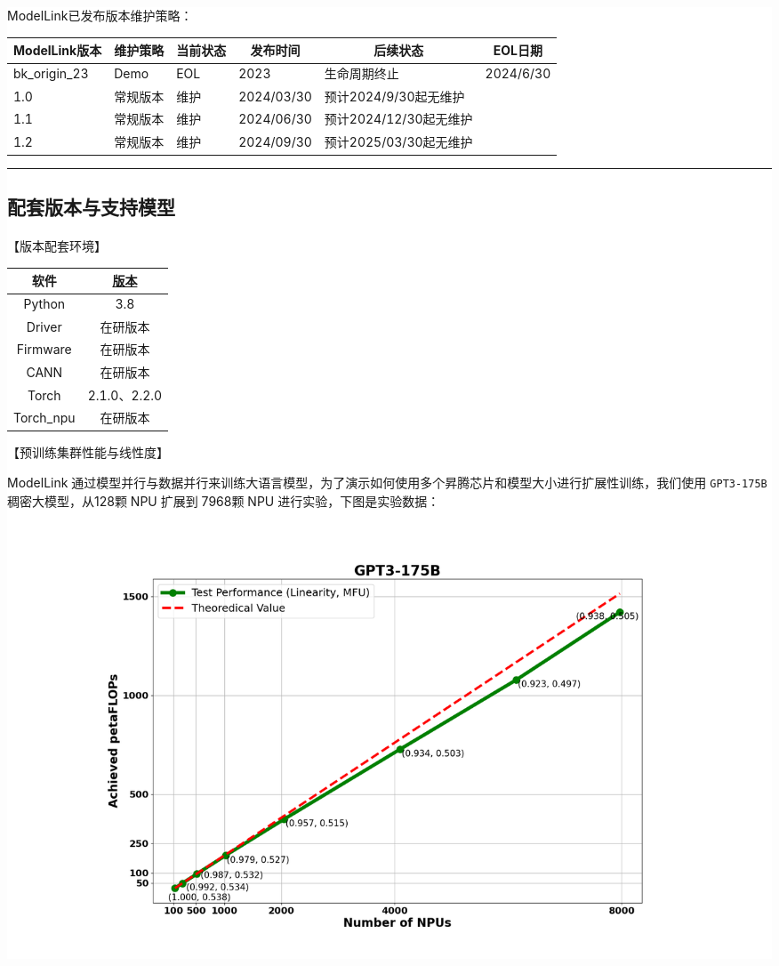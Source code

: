 
ModelLink已发布版本维护策略：

| **ModelLink版本** | **维护策略** | **当前状态** | **发布时间**   | **后续状态**         | **EOL日期** |
|-----------------|-----------|--------|------------|-----------------------|-----------|
| bk_origin_23    |  Demo     | EOL    | 2023       | 生命周期终止           | 2024/6/30 |
| 1.0             |  常规版本  | 维护   | 2024/03/30 | 预计2024/9/30起无维护  |           |
| 1.1             |  常规版本  | 维护   | 2024/06/30 | 预计2024/12/30起无维护 |           |
| 1.2             |  常规版本  | 维护   | 2024/09/30 | 预计2025/03/30起无维护 |           |

---

## 配套版本与支持模型

【版本配套环境】

|           软件            | [版本](https://www.hiascend.com/zh/) |
| :-----------------------: |:----------------------------------:|
|          Python           |                3.8                 |
|          Driver           |         在研版本          |
|         Firmware          |         在研版本          |
|           CANN            |             在研版本             |
|           Torch           |            2.1.0、2.2.0             |
|         Torch_npu         |           在研版本           |

【预训练集群性能与线性度】

ModelLink 通过模型并行与数据并行来训练大语言模型，为了演示如何使用多个昇腾芯片和模型大小进行扩展性训练，我们使用 `GPT3-175B` 稠密大模型，从128颗 NPU 扩展到 7968颗 NPU 进行实验，下图是实验数据：
<p align="center"> <img src="sources/images/linearity&mfu.png" height="485px" width="710px"> </p>